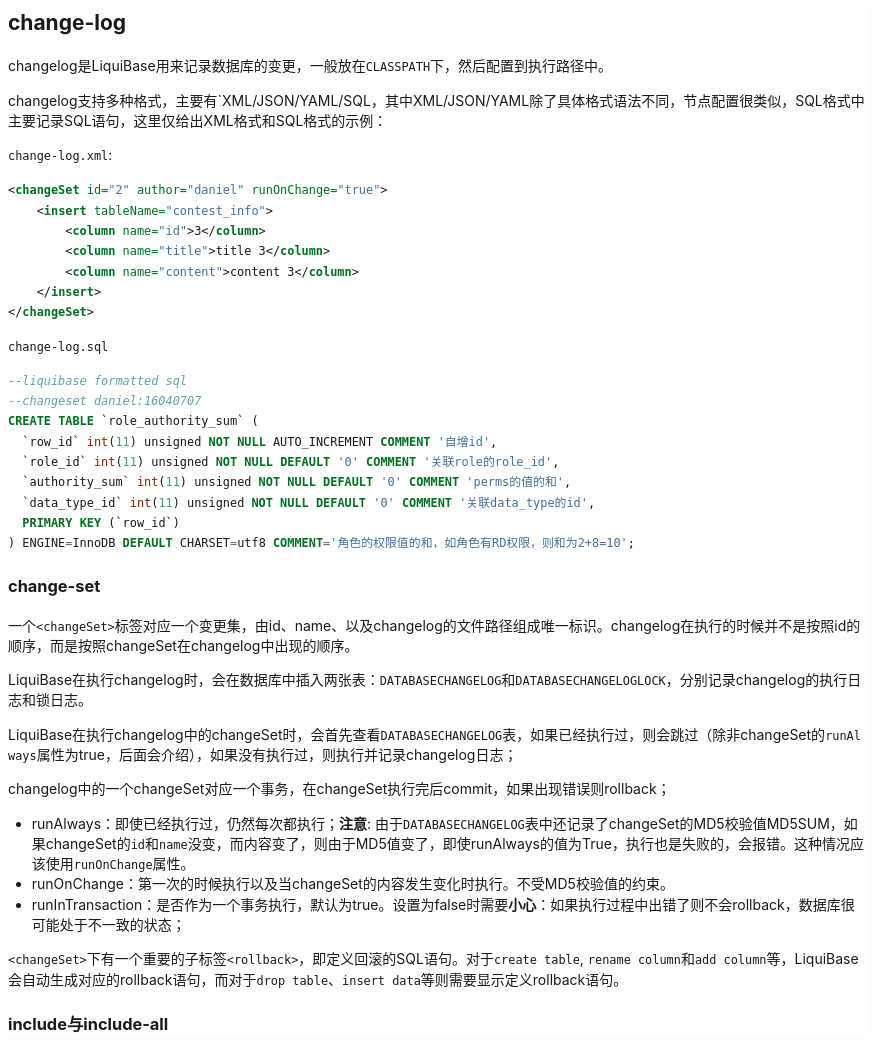 ## change-log

changelog是LiquiBase用来记录数据库的变更，一般放在`CLASSPATH`下，然后配置到执行路径中。

changelog支持多种格式，主要有`XML/JSON/YAML/SQL，其中XML/JSON/YAML除了具体格式语法不同，节点配置很类似，SQL格式中主要记录SQL语句，这里仅给出XML格式和SQL格式的示例：

`change-log.xml`:

```xml
<changeSet id="2" author="daniel" runOnChange="true">
    <insert tableName="contest_info">
        <column name="id">3</column>
        <column name="title">title 3</column>
        <column name="content">content 3</column>
    </insert>
</changeSet>
```

`change-log.sql`

```sql
--liquibase formatted sql
--changeset daniel:16040707
CREATE TABLE `role_authority_sum` (
  `row_id` int(11) unsigned NOT NULL AUTO_INCREMENT COMMENT '自增id',
  `role_id` int(11) unsigned NOT NULL DEFAULT '0' COMMENT '关联role的role_id',
  `authority_sum` int(11) unsigned NOT NULL DEFAULT '0' COMMENT 'perms的值的和',
  `data_type_id` int(11) unsigned NOT NULL DEFAULT '0' COMMENT '关联data_type的id',
  PRIMARY KEY (`row_id`)
) ENGINE=InnoDB DEFAULT CHARSET=utf8 COMMENT='角色的权限值的和，如角色有RD权限，则和为2+8=10';
```

### change-set

一个`<changeSet>`标签对应一个变更集，由id、name、以及changelog的文件路径组成唯一标识。changelog在执行的时候并不是按照id的顺序，而是按照changeSet在changelog中出现的顺序。

LiquiBase在执行changelog时，会在数据库中插入两张表：`DATABASECHANGELOG`和`DATABASECHANGELOGLOCK`，分别记录changelog的执行日志和锁日志。

LiquiBase在执行changelog中的changeSet时，会首先查看`DATABASECHANGELOG`表，如果已经执行过，则会跳过（除非changeSet的`runAlways`属性为true，后面会介绍），如果没有执行过，则执行并记录changelog日志；

changelog中的一个changeSet对应一个事务，在changeSet执行完后commit，如果出现错误则rollback；

- runAlways：即使已经执行过，仍然每次都执行；**注意**: 由于`DATABASECHANGELOG`表中还记录了changeSet的MD5校验值MD5SUM，如果changeSet的`id`和`name`没变，而内容变了，则由于MD5值变了，即使runAlways的值为True，执行也是失败的，会报错。这种情况应该使用`runOnChange`属性。
- runOnChange：第一次的时候执行以及当changeSet的内容发生变化时执行。不受MD5校验值的约束。
- runInTransaction：是否作为一个事务执行，默认为true。设置为false时需要**小心**：如果执行过程中出错了则不会rollback，数据库很可能处于不一致的状态；

`<changeSet>`下有一个重要的子标签`<rollback>`，即定义回滚的SQL语句。对于`create table`, `rename column`和`add column`等，LiquiBase会自动生成对应的rollback语句，而对于`drop table`、`insert data`等则需要显示定义rollback语句。

### include与include-all
